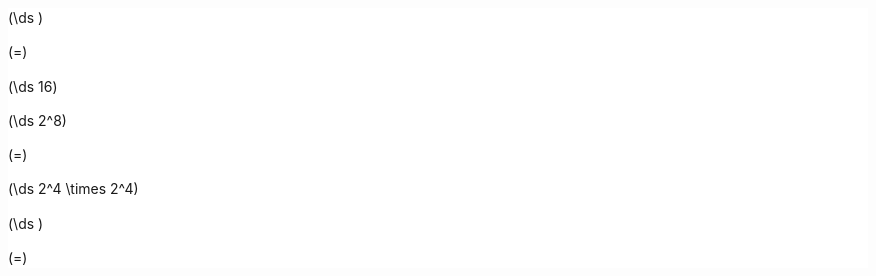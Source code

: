 













\(\ds \)

\(=\)







\(\ds 16\)
























\(\ds 2^8\)

\(=\)







\(\ds 2^4 \times 2^4\)




















\(\ds \)

\(=\)


